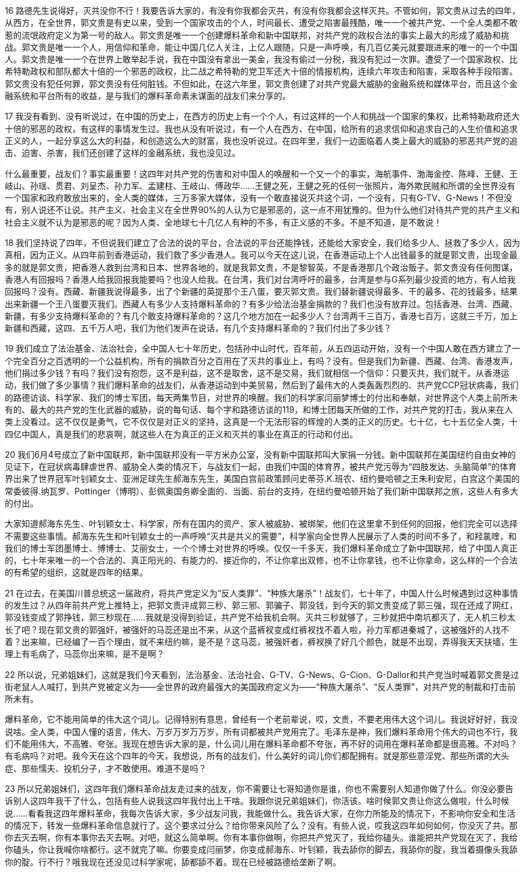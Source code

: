 16
路德先生说得好，灭共没你不行！我要告诉大家的，有没有你我都会灭共，有没有你我都会这样灭共。不管如何，郭文贵从过去的四年，从西方，在全世界，郭文贵是有史以来，受到一个国家攻击的个人，时间最长、遭受之陷害最残酷，唯一一个被共产党、一个全人类都不敢惹的流氓政府定义为第一号的敌人。郭文贵是唯一一个创建爆料革命和新中国联邦，对共产党的政权合法的事实上最大的形成了威胁和挑战。郭文贵是唯一一个人，用信仰和革命，能让中国几亿人关注，上亿人跟随，只是一声呼唤，有几百亿美元就要跟进来的唯一的一个中国人。郭文贵是唯一一个在世界上敢举起手说，我在中国没有拿出一美金，我没有偷过一分税，我没有犯过一次罪。遭受了一个国家政权、比希特勒政权和部队都大十倍的一个邪恶的政权，比二战之希特勒的党卫军还大十倍的情报机构，连续六年攻击和陷害，采取各种手段陷害。郭文贵没有犯任何罪，郭文贵没有任何脏钱。不但如此，在这六年里，郭文贵创建了对共产党最大威胁的金融系统和媒体平台，而且这个金融系统和平台所有的收益，是与我们的爆料革命素未谋面的战友们来分享的。

17
我没有看到、没有听说过，在中国的历史上，在西方的历史上有一个个人，有过这样的一个人和挑战一个国家的集权，比希特勒政府还大十倍的邪恶的政权，有这样的事情发生过。我也从没有听说过，有一个人在西方、在中国，给所有的追求信仰和追求自己的人生价值和追求正义的人，一起分享这么大的利益，和创造这么大的财富，我也没听说过。在四年里，我们一边面临着人类上最大的威胁的邪恶共产党的追击、迫害、杀害，我们还创建了这样的金融系统，我也没见过。

什么最重要，战友们？事实最重要！这四年对共产党的伤害和对中国人的唤醒和一个又一个的事实，海航事件、渤海金控、陈峰、王健、王岐山、孙瑶、贯君、刘呈杰、孙力军、孟建柱、王岐山、傅政华……王健之死，王健之死的任何一张照片，海外欺民贼和所谓的全世界没有一个国家和政府敢放出来的，全人类的媒体，三万多家大媒体，没有一个敢直接说灭共这个词，一个没有，只有G-TV、G-News！不但没有，别人说还不让说。共产主义、社会主义在全世界90%的人认为它是邪恶的，这一点不用犹豫的。但为什么他们对待共产党的共产主义和社会主义就不认为是邪恶的呢？因为人类、全地球七十几亿人有种的不多，有正义感的不多。不是不知道，是不敢说！

18
我们坚持说了四年，不但说我们建立了合法的说的平台，合法说的平台还能挣钱，还能给大家安全，我们给多少人、拯救了多少人，因为真相，因为正义。从四年前到香港运动，我们救了多少香港人。我可以今天在这儿说，在香港运动上个人出钱最多的就是郭文贵，出现金最多的就是郭文贵，把香港人救到台湾和日本、世界各地的，就是我郭文贵，不是黎智英，不是香港那几个政治贩子。郭文贵没有任何图谋，香港人有回报吗？香港人给我回报我能要吗？也没人给我。在台湾，我们对台湾呼吁的最多，台湾是参与G系列最少投资的地方，有人给我回报吗？没有。西藏、新疆我说得最多，出了个新疆的英提那个王八蛋，要灭郭文贵。我们替新疆说得最多、干的最多、花的钱最多，结果出来新疆一个王八蛋要灭我们。西藏人有多少人支持爆料革命的？有多少给法治基金捐款的？我们也没有放弃过。包括香港、台湾、西藏、新疆，有多少支持爆料革命的？有几个敢支持爆料革命的？这几个地方加在一起多少人？台湾两千三百万，香港七百万，这就三千万，加上新疆和西藏，这四、五千万人吧，我们为他们发声在说话，有几个支持爆料革命的？我们付出了多少钱？

19
我们成立了法治基金、法治社会，全中国人七十年历史，包括孙中山时代，百年前，从五四运动开始，没有一个中国人敢在西方建立了一个完全百分之百透明的一个公益机构，所有的捐款百分之百用在了灭共的事业上，有吗？没有。但是我们为新疆、西藏、台湾、香港发声，他们捐过多少钱？有吗？我们没有抱怨，这不是利益，这不是取舍，这不是交易，我们就相信一个信仰：只要灭共，我们就干。从香港运动，我们做了多少事情？我们爆料革命的战友们，从香港运动到中美贸易，然后到了最伟大的人类轰轰烈烈的、共产党CCP冠状病毒，我们的路德访谈、科学家、我们的博士军团，每天两集节目，对世界的唤醒。我们的科学家闫丽梦博士的付出和奉献，对世界这个人类上前所未有的、最大的共产党的生化武器的威胁，说的每句话、每个字和路德访谈的119，和博士团每天所做的工作，对共产党的打击，我从来在人类上没看过。这不仅仅是勇气，它不仅仅是对正义的坚持，这真是一个无法形容的辉煌的人类的正义的历史。七十亿，七十五亿全人类，十四亿中国人，真是我们的悲哀啊，就这些人在为真正的正义和灭共的事业在真正的行动和付出。

20
我们6月4号成立了新中国联邦，新中国联邦没有一平方米办公室，没有新中国联邦叫大家捐一分钱。新中国联邦在美国纽约自由女神的见证下，在冠状病毒肆虐世界、威胁全人类的情况下，与战友们一起，由我们中国的体育界，被共产党污辱为“四肢发达、头脑简单”的体育界出来了世界冠军叶钊颖女士、亚洲足球先生郝海东先生，美国白宫前政策顾问史蒂芬.K.班农、纽约曼哈顿之王朱利安尼，白宫这个美国的常委彼得.纳瓦罗、Pottinger（博明）、彭佩奥国务卿全面的、当面、前台的支持，在纽约曼哈顿开始了我们新中国联邦之旅，这些人有多大的付出。

大家知道郝海东先生、叶钊颖女士、科学家，所有在国内的资产、家人被威胁、被绑架，他们在这里拿不到任何的回报，他们完全可以选择不需要这些事情。郝海东先生和叶钊颖女士的一声呼唤“灭共是共义的需要”，科学家向全世界人民展示了人类的时间不多了，和羟氯喹，和我们的博士军团墨博士、博博士、艾丽女士，一个个博士对世界的呼唤。仅仅一千多天，我们爆料革命成立了新中国联邦，给了中国人真正的，七十年来唯一的一个合法的、真正阳光的、有能力的、接近你的，不让你拿出双修，也不让你拿钱，也不让你拿命，这么样的一个合法的有希望的组织，这就是四年的结果。

21
在过去，在美国川普总统这一届政府，将共产党定义为“反人类罪”、“种族大屠杀”！战友们，七十年了，中国人什么时候遇到过这种事情的发生过？从四年前共产党上推特上，把郭文贵评成郭三秒、郭三邪、郭骗子、郭没钱，到今天的郭文贵变成了郭三强，现在还成了网红，郭没钱变成了郭挣钱，郭三秒现在……我就是没得到验证，共产党不给我机会啊。灭共三秒就够了，三秒就把中南坑都灭了，无人机三秒太长了吧？现在郭文贵的郭强奸，被强奸的马蕊还是出不来，从这个蓝裤衩变成红裤衩找不着人啦，孙力军都进秦城了，这被强奸的人找不着？出来嘛，已经编了一百个理由，就不来纽约嘛，是不是？这马蕊，被强奸者，裤衩换了好几个颜色，就是不出现，弄得我天天扶墙，生理上有毛病了，马蕊你出来嘛，是不是啊？

22
所以说，兄弟姐妹们，这就是我们今天看到，法治基金、法治社会、G-TV、G-News、G-Cion、G-Dallor和共产党当时喊着郭文贵是过街老鼠人人喊打，到共产党被定义为——全世界的政府最强大的美国政府定义为——“种族大屠杀”、“反人类罪”，对共产党的制裁和打击前所未有。

爆料革命，它不能用简单的伟大这个词儿。记得特别有意思，曾经有一个老前辈说，哎，文贵，不要老用伟大这个词儿。我说好好好，我没说啥。全人类，中国人懂的语言，伟大、万岁万岁万万岁，所有词都被共产党用完了。毛泽东是神，我们爆料革命用个伟大的词也不行，我们不能用伟大，不高雅、夸张。我现在想告诉大家的是，什么词儿用在爆料革命都不夸张，再不好的词用在爆料革命都是很高雅。不对吗？有毛病吗？对吧。我今天在这个四年的今天，我想说，所有的战友们，什么美好的词儿你们都配拥有。就是那些意淫党、那些所谓的大头症、那些懦夫、投机分子，才不敢使用。难道不是吗？

23
所以兄弟姐妹们，这四年我们爆料革命战友走过来的战友，你不需要让七哥知道你是谁，你也不需要别人知道你做了什么。你没必要告诉别人这四年我干了什么，包括有些人说我这四年我付出上干啥。我跟你说兄弟姐妹们，你活该。啥时候郭文贵让你这么做啦，什么时候说……看看我这四年爆料革命，我每次告诉大家，多少战友问我，我能做什么。我告诉大家，在你力所能及的情况下，不影响你安全和生活的情况下，转发一些爆料革命信息就行了。这个要求过分么？给你带来风险了么？没有。有些人说，哎我这四年如何如何，你没灭了共。那你去灭去啊，你有本事你去灭去啊。对吧，就这么简单啊。你有本事你做啊，你把共产党灭了，我给你磕头。谁能把共产党现在灭了，我给你磕头，你让我喊你啥都行。这不就完了嘛。你要变成闫丽梦，你变成郝海东、叶钊颖，我去舔你的脚去，我舔你的腚，我当着摄像头我舔你的腚。行不行？哦我现在还没见过科学家呢，舔都舔不着。现在已经被路德给垄断了啊。

